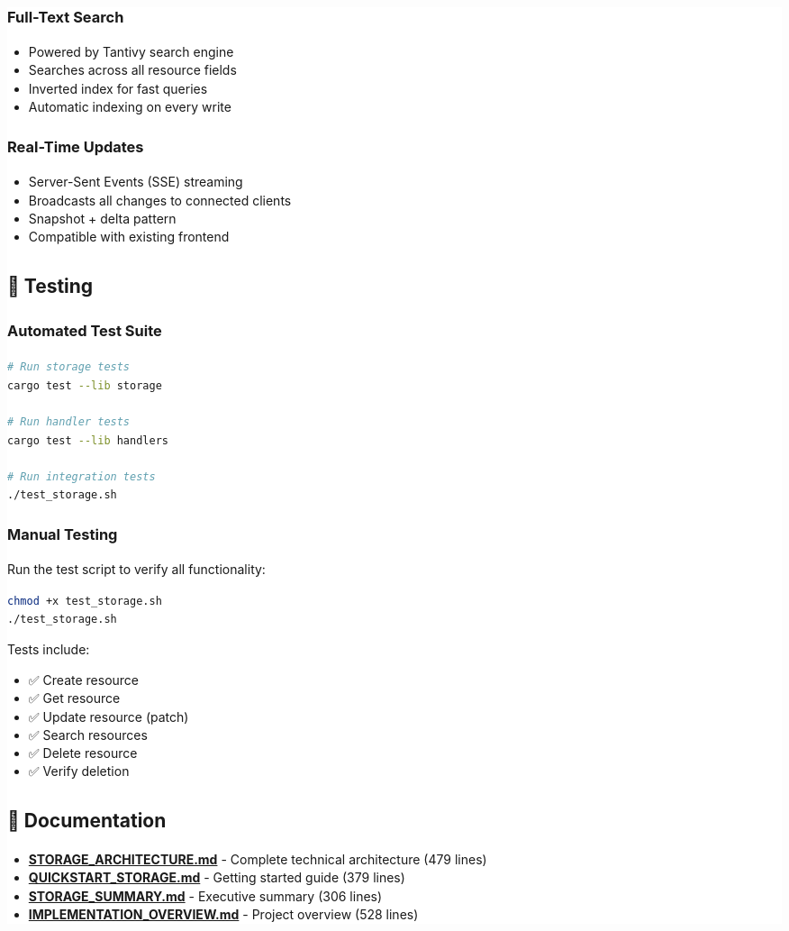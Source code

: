 ### Full-Text Search
- Powered by Tantivy search engine
- Searches across all resource fields
- Inverted index for fast queries
- Automatic indexing on every write

### Real-Time Updates
- Server-Sent Events (SSE) streaming
- Broadcasts all changes to connected clients
- Snapshot + delta pattern
- Compatible with existing frontend

## 🧪 Testing

### Automated Test Suite

```bash
# Run storage tests
cargo test --lib storage

# Run handler tests
cargo test --lib handlers

# Run integration tests
./test_storage.sh
```

### Manual Testing

Run the test script to verify all functionality:

```bash
chmod +x test_storage.sh
./test_storage.sh
```

Tests include:
- ✅ Create resource
- ✅ Get resource
- ✅ Update resource (patch)
- ✅ Search resources
- ✅ Delete resource
- ✅ Verify deletion

## 📖 Documentation

- **[STORAGE_ARCHITECTURE.md](./STORAGE_ARCHITECTURE.md)** - Complete technical architecture (479 lines)
- **[QUICKSTART_STORAGE.md](./QUICKSTART_STORAGE.md)** - Getting started guide (379 lines)
- **[STORAGE_SUMMARY.md](./STORAGE_SUMMARY.md)** - Executive summary (306 lines)
- **[IMPLEMENTATION_OVERVIEW.md](./IMPLEMENTATION_OVERVIEW.md)** - Project overview (528 lines)
